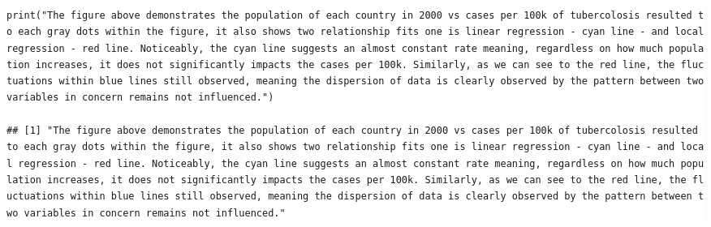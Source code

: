     print("The figure above demonstrates the population of each country in 2000 vs cases per 100k of tubercolosis resulted to each gray dots within the figure, it also shows two relationship fits one is linear regression - cyan line - and local regression - red line. Noticeably, the cyan line suggests an almost constant rate meaning, regardless on how much population increases, it does not significantly impacts the cases per 100k. Similarly, as we can see to the red line, the fluctuations within blue lines still observed, meaning the dispersion of data is clearly observed by the pattern between two variables in concern remains not influenced.")

    ## [1] "The figure above demonstrates the population of each country in 2000 vs cases per 100k of tubercolosis resulted to each gray dots within the figure, it also shows two relationship fits one is linear regression - cyan line - and local regression - red line. Noticeably, the cyan line suggests an almost constant rate meaning, regardless on how much population increases, it does not significantly impacts the cases per 100k. Similarly, as we can see to the red line, the fluctuations within blue lines still observed, meaning the dispersion of data is clearly observed by the pattern between two variables in concern remains not influenced."
